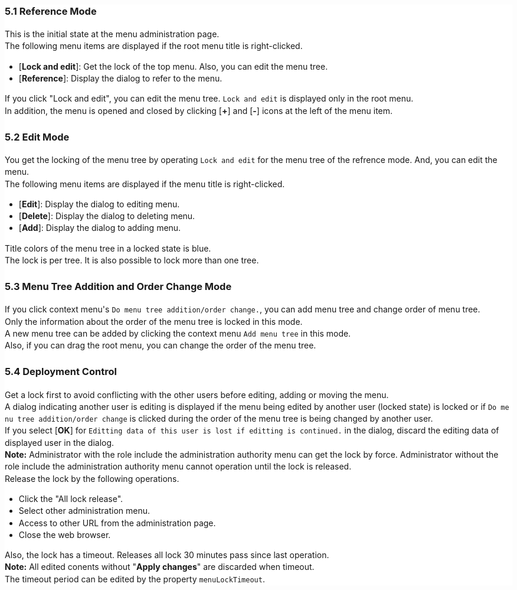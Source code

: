 ### 5.1 Reference Mode

This is the initial state at the menu administration page.  
The following menu items are displayed if the root menu title is right-clicked.

  * [**Lock and edit**]: Get the lock of the top menu. Also, you can edit the menu tree.
  * [**Reference**]: Display the dialog to refer to the menu.

If you click "Lock and edit", you can edit the menu tree.
`Lock and edit` is displayed only in the root menu.  
In addition, the menu is opened and closed by clicking [**+**] and [**-**] icons at the left of the menu item.

### 5.2 Edit Mode

You get the locking of the menu tree by operating `Lock and edit` for the menu tree of the refrence mode. And, you can edit the menu.  
The following menu items are displayed if the menu title is right-clicked.

  * [**Edit**]: Display the dialog to editing menu.
  * [**Delete**]: Display the dialog to deleting menu.
  * [**Add**]: Display the dialog to adding menu.

Title colors of the menu tree in a locked state is blue.  
The lock is per tree. It is also possible to lock more than one tree.

### 5.3 Menu Tree Addition and Order Change Mode

If you click context menu's `Do menu tree addition/order change.`, you can add menu tree and change order of menu tree.  
Only the information about the order of the menu tree is locked in this mode.  
A new menu tree can be added by clicking the context menu `Add menu tree` in this mode.  
Also, if you can drag the root menu, you can change the order of the menu tree.

### 5.4 Deployment Control

Get a lock first to avoid conflicting with the other users before editing, adding or moving the menu.  
A dialog indicating another user is editing is displayed if the menu being edited by another user (locked state) is locked or if `Do menu tree addition/order change` is clicked during the order of the menu tree is being changed by another user.  
If you select [**OK**] for `Editting data of this user is lost if editting is continued.` in the dialog, discard the editing data of displayed user in the dialog.  
**Note:** Administrator with the role include the administration authority menu can get the lock by force. Administrator without the role include the administration authority menu cannot operation until the lock is released.  
Release the lock by the following operations.

  * Click the "All lock release".
  * Select other administration menu.
  * Access to other URL from the administration page.
  * Close the web browser.

Also, the lock has a timeout. Releases all lock 30 minutes pass since last operation.  
**Note:** All edited conents without "**Apply changes**" are discarded when timeout.   
The timeout period can be edited by the property `menuLockTimeout`.


[Properties Settings]: properties-settings.md
